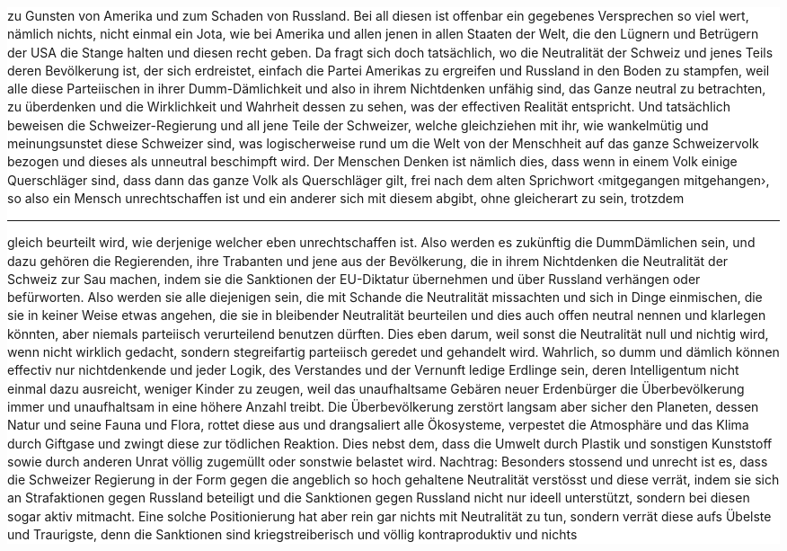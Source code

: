 zu Gunsten von Amerika und zum Schaden von Russland. Bei all diesen ist offenbar ein gegebenes Versprechen so viel wert, nämlich nichts, nicht einmal ein Jota, wie bei Amerika und allen jenen in allen Staaten
der Welt, die den Lügnern und Betrügern der USA die Stange halten und diesen recht geben. Da fragt sich
doch tatsächlich, wo die Neutralität der Schweiz und jenes Teils deren Bevölkerung ist, der sich erdreistet,
einfach die Partei Amerikas zu ergreifen und Russland in den Boden zu stampfen, weil alle diese Parteiischen in ihrer Dumm-Dämlichkeit und also in ihrem Nichtdenken unfähig sind, das Ganze neutral zu
betrachten, zu überdenken und die Wirklichkeit und Wahrheit dessen zu sehen, was der effectiven Realität
entspricht. Und tatsächlich beweisen die Schweizer-Regierung und all jene Teile der Schweizer, welche
gleichziehen mit ihr, wie wankelmütig und meinungsunstet diese Schweizer sind, was logischerweise rund
um die Welt von der Menschheit auf das ganze Schweizervolk bezogen und dieses als unneutral beschimpft
wird. Der Menschen Denken ist nämlich dies, dass wenn in einem Volk einige Querschläger sind, dass dann
das ganze Volk als Querschläger gilt, frei nach dem alten Sprichwort ‹mitgegangen mitgehangen›, so also
ein Mensch unrechtschaffen ist und ein anderer sich mit diesem abgibt, ohne gleicherart zu sein, trotzdem


-----

gleich beurteilt wird, wie derjenige welcher eben unrechtschaffen ist. Also werden es zukünftig die DummDämlichen sein, und dazu gehören die Regierenden, ihre Trabanten und jene aus der Bevölkerung, die in
ihrem Nichtdenken die Neutralität der Schweiz zur Sau machen, indem sie die Sanktionen der EU-Diktatur
übernehmen und über Russland verhängen oder befürworten. Also werden sie alle diejenigen sein, die mit
Schande die Neutralität missachten und sich in Dinge einmischen, die sie in keiner Weise etwas angehen,
die sie in bleibender Neutralität beurteilen und dies auch offen neutral nennen und klarlegen könnten, aber
niemals parteiisch verurteilend benutzen dürften. Dies eben darum, weil sonst die Neutralität null und
nichtig wird, wenn nicht wirklich gedacht, sondern stegreifartig parteiisch geredet und gehandelt wird.
Wahrlich, so dumm und dämlich können effectiv nur nichtdenkende und jeder Logik, des Verstandes und
der Vernunft ledige Erdlinge sein, deren Intelligentum nicht einmal dazu ausreicht, weniger Kinder zu zeugen, weil das unaufhaltsame Gebären neuer Erdenbürger die Überbevölkerung immer und unaufhaltsam
in eine höhere Anzahl treibt. Die Überbevölkerung zerstört langsam aber sicher den Planeten, dessen Natur
und seine Fauna und Flora, rottet diese aus und drangsaliert alle Ökosysteme, verpestet die Atmosphäre
und das Klima durch Giftgase und zwingt diese zur tödlichen Reaktion. Dies nebst dem, dass die Umwelt
durch Plastik und sonstigen Kunststoff sowie durch anderen Unrat völlig zugemüllt oder sonstwie belastet
wird.
Nachtrag:
Besonders stossend und unrecht ist es, dass die Schweizer Regierung in der Form gegen die angeblich so
hoch gehaltene Neutralität verstösst und diese verrät, indem sie sich an Strafaktionen gegen Russland beteiligt und die Sanktionen gegen Russland nicht nur ideell unterstützt, sondern bei diesen sogar aktiv mitmacht. Eine solche Positionierung hat aber rein gar nichts mit Neutralität zu tun, sondern verrät diese aufs
Übelste und Traurigste, denn die Sanktionen sind kriegstreiberisch und völlig kontraproduktiv und nichts